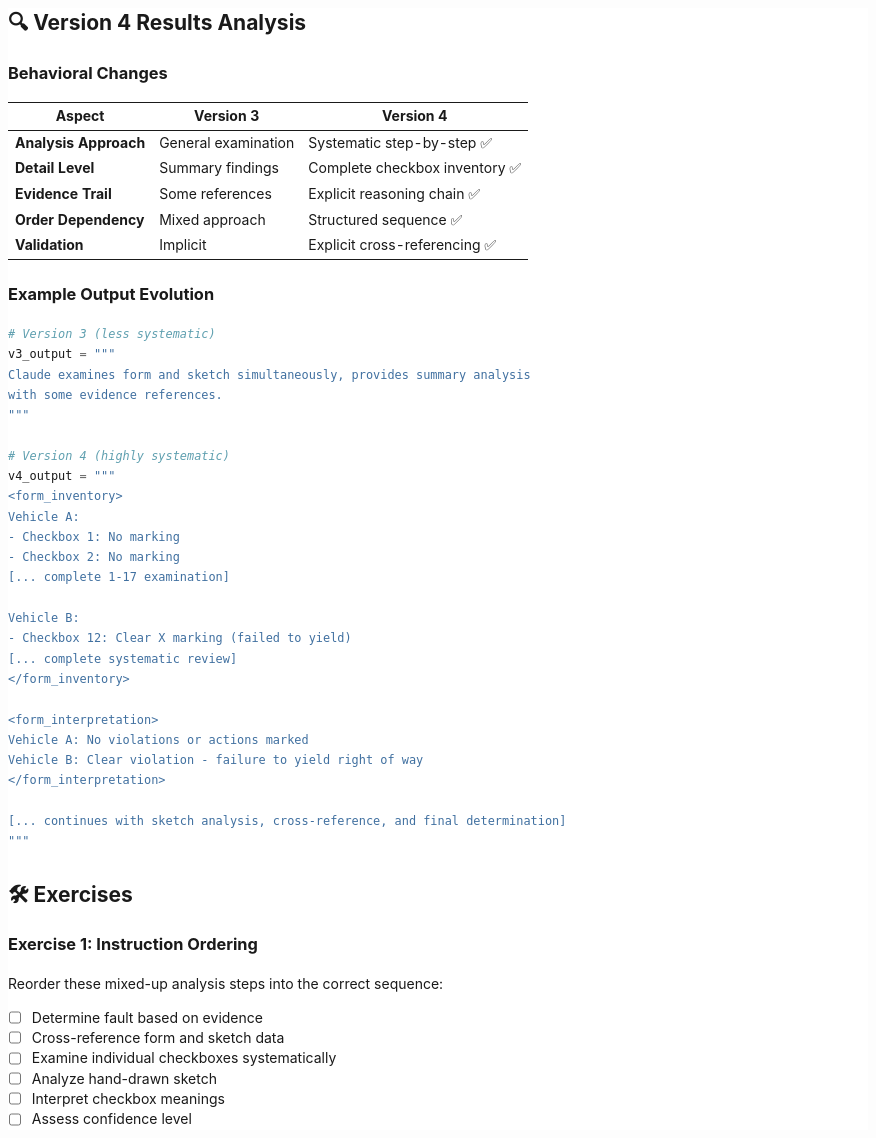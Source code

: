 ## 🔍 Version 4 Results Analysis

### Behavioral Changes

| Aspect | Version 3 | Version 4 |
|--------|-----------|-----------|
| **Analysis Approach** | General examination | Systematic step-by-step ✅ |
| **Detail Level** | Summary findings | Complete checkbox inventory ✅ |
| **Evidence Trail** | Some references | Explicit reasoning chain ✅ |
| **Order Dependency** | Mixed approach | Structured sequence ✅ |
| **Validation** | Implicit | Explicit cross-referencing ✅ |

### Example Output Evolution

```python
# Version 3 (less systematic)
v3_output = """
Claude examines form and sketch simultaneously, provides summary analysis
with some evidence references.
"""

# Version 4 (highly systematic)  
v4_output = """
<form_inventory>
Vehicle A: 
- Checkbox 1: No marking
- Checkbox 2: No marking
[... complete 1-17 examination]

Vehicle B:
- Checkbox 12: Clear X marking (failed to yield)
[... complete systematic review]
</form_inventory>

<form_interpretation>
Vehicle A: No violations or actions marked
Vehicle B: Clear violation - failure to yield right of way
</form_interpretation>

[... continues with sketch analysis, cross-reference, and final determination]
"""
```

## 🛠️ Exercises

### Exercise 1: Instruction Ordering
Reorder these mixed-up analysis steps into the correct sequence:
- [ ] Determine fault based on evidence
- [ ] Cross-reference form and sketch data  
- [ ] Examine individual checkboxes systematically
- [ ] Analyze hand-drawn sketch
- [ ] Interpret checkbox meanings
- [ ] Assess confidence level
